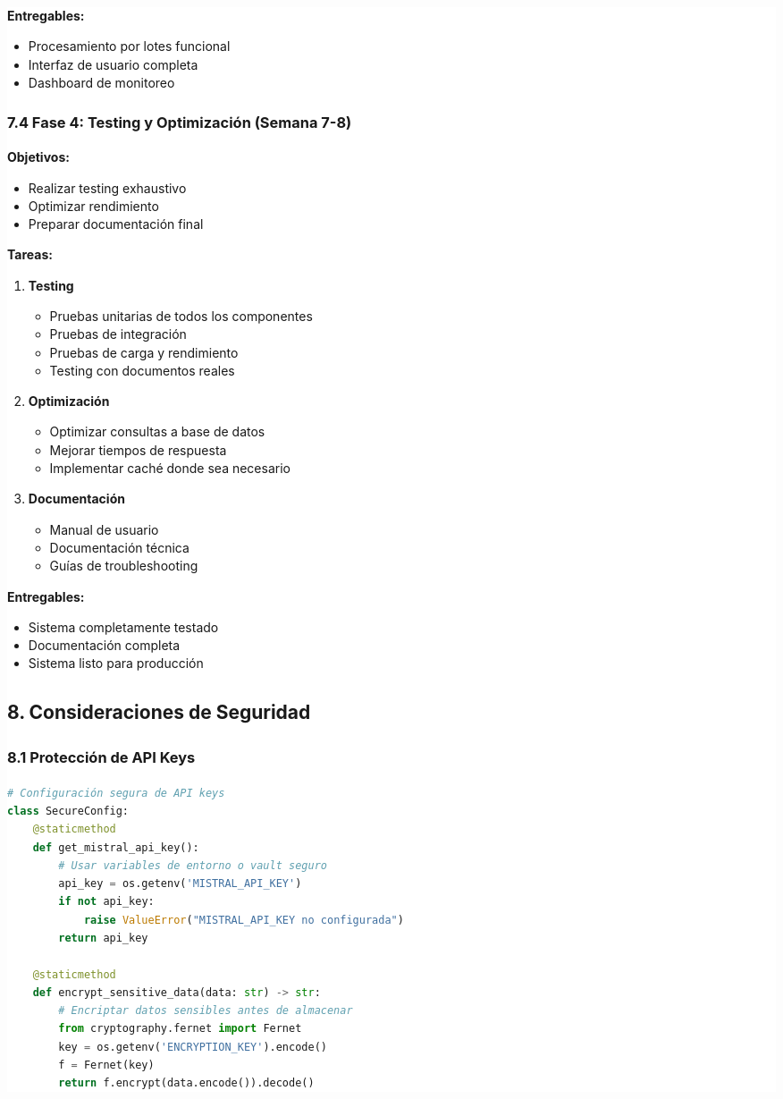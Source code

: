 **Entregables:**
- Procesamiento por lotes funcional
- Interfaz de usuario completa
- Dashboard de monitoreo

### 7.4 Fase 4: Testing y Optimización (Semana 7-8)

**Objetivos:**
- Realizar testing exhaustivo
- Optimizar rendimiento
- Preparar documentación final

**Tareas:**
1. **Testing**
   - Pruebas unitarias de todos los componentes
   - Pruebas de integración
   - Pruebas de carga y rendimiento
   - Testing con documentos reales

2. **Optimización**
   - Optimizar consultas a base de datos
   - Mejorar tiempos de respuesta
   - Implementar caché donde sea necesario

3. **Documentación**
   - Manual de usuario
   - Documentación técnica
   - Guías de troubleshooting

**Entregables:**
- Sistema completamente testado
- Documentación completa
- Sistema listo para producción

## 8. Consideraciones de Seguridad

### 8.1 Protección de API Keys

```python
# Configuración segura de API keys
class SecureConfig:
    @staticmethod
    def get_mistral_api_key():
        # Usar variables de entorno o vault seguro
        api_key = os.getenv('MISTRAL_API_KEY')
        if not api_key:
            raise ValueError("MISTRAL_API_KEY no configurada")
        return api_key
    
    @staticmethod
    def encrypt_sensitive_data(data: str) -> str:
        # Encriptar datos sensibles antes de almacenar
        from cryptography.fernet import Fernet
        key = os.getenv('ENCRYPTION_KEY').encode()
        f = Fernet(key)
        return f.encrypt(data.encode()).decode()
```
